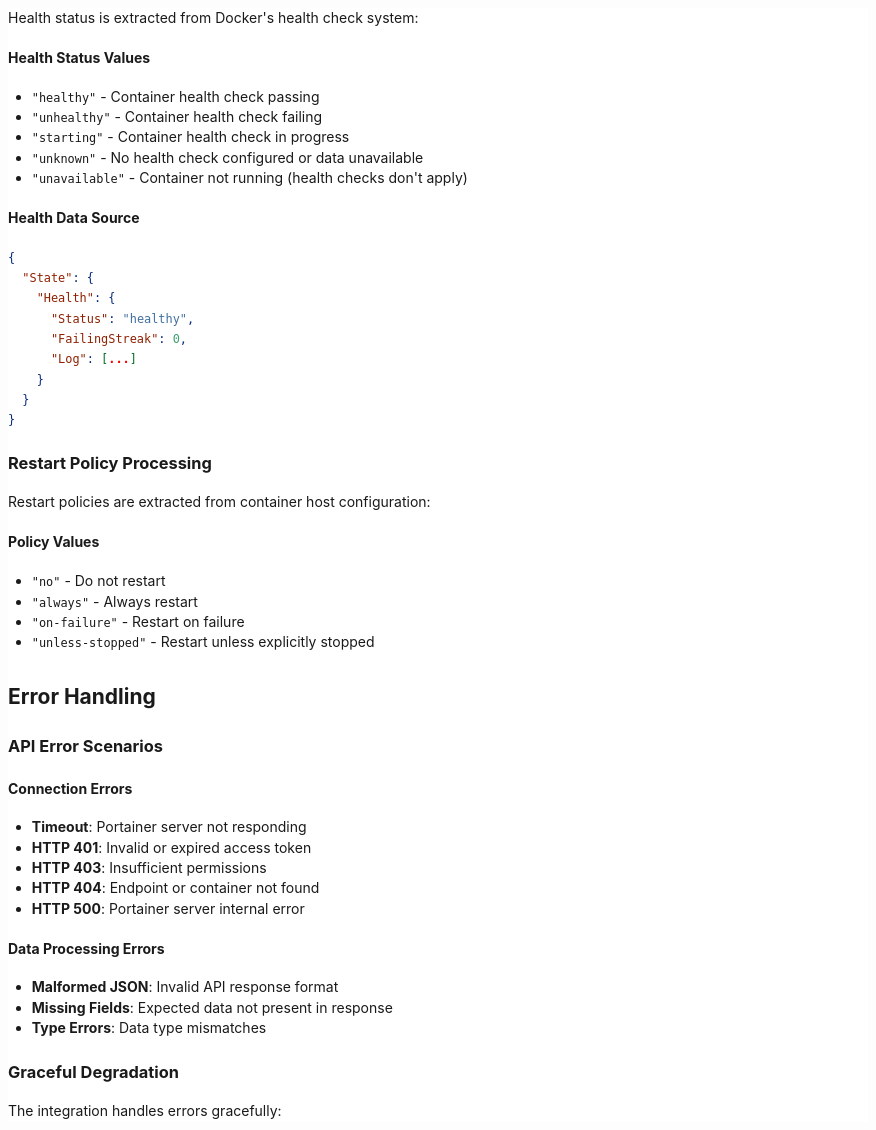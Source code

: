 Health status is extracted from Docker's health check system:

#### Health Status Values
- `"healthy"` - Container health check passing
- `"unhealthy"` - Container health check failing
- `"starting"` - Container health check in progress
- `"unknown"` - No health check configured or data unavailable
- `"unavailable"` - Container not running (health checks don't apply)

#### Health Data Source
```json
{
  "State": {
    "Health": {
      "Status": "healthy",
      "FailingStreak": 0,
      "Log": [...]
    }
  }
}
```

### Restart Policy Processing

Restart policies are extracted from container host configuration:

#### Policy Values
- `"no"` - Do not restart
- `"always"` - Always restart
- `"on-failure"` - Restart on failure
- `"unless-stopped"` - Restart unless explicitly stopped

## Error Handling

### API Error Scenarios

#### Connection Errors
- **Timeout**: Portainer server not responding
- **HTTP 401**: Invalid or expired access token
- **HTTP 403**: Insufficient permissions
- **HTTP 404**: Endpoint or container not found
- **HTTP 500**: Portainer server internal error

#### Data Processing Errors
- **Malformed JSON**: Invalid API response format
- **Missing Fields**: Expected data not present in response
- **Type Errors**: Data type mismatches

### Graceful Degradation

The integration handles errors gracefully:
